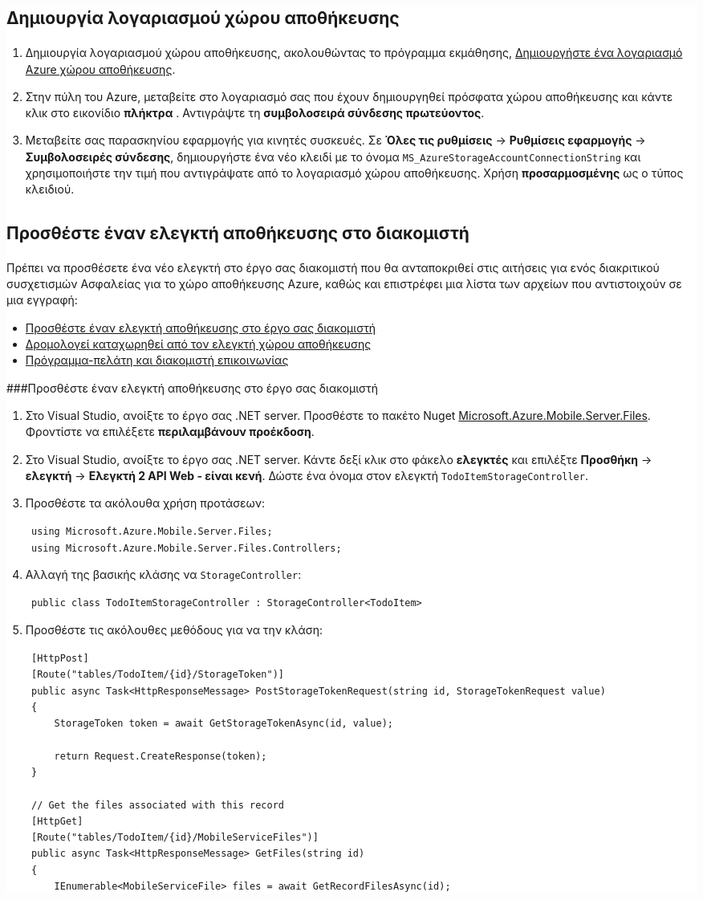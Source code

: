 ## <a name="create-a-storage-account"></a>Δημιουργία λογαριασμού χώρου αποθήκευσης

1. Δημιουργία λογαριασμού χώρου αποθήκευσης, ακολουθώντας το πρόγραμμα εκμάθησης, [Δημιουργήστε ένα λογαριασμό Azure χώρου αποθήκευσης]. 

2. Στην πύλη του Azure, μεταβείτε στο λογαριασμό σας που έχουν δημιουργηθεί πρόσφατα χώρου αποθήκευσης και κάντε κλικ στο εικονίδιο **πλήκτρα** . Αντιγράψτε τη **συμβολοσειρά σύνδεσης πρωτεύοντος**.

3. Μεταβείτε σας παρασκηνίου εφαρμογής για κινητές συσκευές. Σε **Όλες τις ρυθμίσεις** -> **Ρυθμίσεις εφαρμογής** -> **Συμβολοσειρές σύνδεσης**, δημιουργήστε ένα νέο κλειδί με το όνομα `MS_AzureStorageAccountConnectionString` και χρησιμοποιήστε την τιμή που αντιγράψατε από το λογαριασμό χώρου αποθήκευσης. Χρήση **προσαρμοσμένης** ως ο τύπος κλειδιού.

## <a name="add-a-storage-controller-to-the-server"></a>Προσθέστε έναν ελεγκτή αποθήκευσης στο διακομιστή

Πρέπει να προσθέσετε ένα νέο ελεγκτή στο έργο σας διακομιστή που θα ανταποκριθεί στις αιτήσεις για ενός διακριτικού συσχετισμών Ασφαλείας για το χώρο αποθήκευσης Azure, καθώς και επιστρέφει μια λίστα των αρχείων που αντιστοιχούν σε μια εγγραφή:

- [Προσθέστε έναν ελεγκτή αποθήκευσης στο έργο σας διακομιστή](#add-controller-code)
- [Δρομολογεί καταχωρηθεί από τον ελεγκτή χώρου αποθήκευσης](#routes-registered)
- [Πρόγραμμα-πελάτη και διακομιστή επικοινωνίας](#client-communication)

###<a name="add-controller-code"></a>Προσθέστε έναν ελεγκτή αποθήκευσης στο έργο σας διακομιστή

1. Στο Visual Studio, ανοίξτε το έργο σας .NET server. Προσθέστε το πακέτο Nuget [Microsoft.Azure.Mobile.Server.Files]. Φροντίστε να επιλέξετε **περιλαμβάνουν προέκδοση**.

2. Στο Visual Studio, ανοίξτε το έργο σας .NET server. Κάντε δεξί κλικ στο φάκελο **ελεγκτές** και επιλέξτε **Προσθήκη** -> **ελεγκτή** -> **Ελεγκτή 2 API Web - είναι κενή**. Δώστε ένα όνομα στον ελεγκτή `TodoItemStorageController`.

3. Προσθέστε τα ακόλουθα χρήση προτάσεων:

        using Microsoft.Azure.Mobile.Server.Files;
        using Microsoft.Azure.Mobile.Server.Files.Controllers;

4. Αλλαγή της βασικής κλάσης να `StorageController`:
    
        public class TodoItemStorageController : StorageController<TodoItem>

5. Προσθέστε τις ακόλουθες μεθόδους για να την κλάση:

        [HttpPost]
        [Route("tables/TodoItem/{id}/StorageToken")]
        public async Task<HttpResponseMessage> PostStorageTokenRequest(string id, StorageTokenRequest value)
        {
            StorageToken token = await GetStorageTokenAsync(id, value);

            return Request.CreateResponse(token);
        }

        // Get the files associated with this record
        [HttpGet]
        [Route("tables/TodoItem/{id}/MobileServiceFiles")]
        public async Task<HttpResponseMessage> GetFiles(string id)
        {
            IEnumerable<MobileServiceFile> files = await GetRecordFilesAsync(id);


[PCLStorage]: https://www.nuget.org/packages/PCLStorage/
[Visual Studio Community 2013]: https://go.microsoft.com/fwLink/p/?LinkID=534203
[Δημιουργία εφαρμογής Xamarin.Forms]: app-service-mobile-xamarin-forms-get-started.md
[Xamarin.Forms DependencyService]: https://developer.xamarin.com/guides/xamarin-forms/dependency-service/
[Microsoft.Azure.Mobile.Client.Files]: https://www.nuget.org/packages/Microsoft.Azure.Mobile.Client.Files/
[Microsoft.Azure.Mobile.Client.SQLiteStore]: https://www.nuget.org/packages/Microsoft.Azure.Mobile.Client.SQLiteStore/
[Microsoft.Azure.Mobile.Server.Files]: https://www.nuget.org/packages/Microsoft.Azure.Mobile.Server.Files/
[Κατανόηση των κοινόχρηστων Access υπογραφών]: ../storage/storage-dotnet-shared-access-signature-part-1.md
[Δημιουργήστε ένα λογαριασμό Azure χώρου αποθήκευσης]:  ../storage/storage-create-storage-account.md#create-a-storage-account